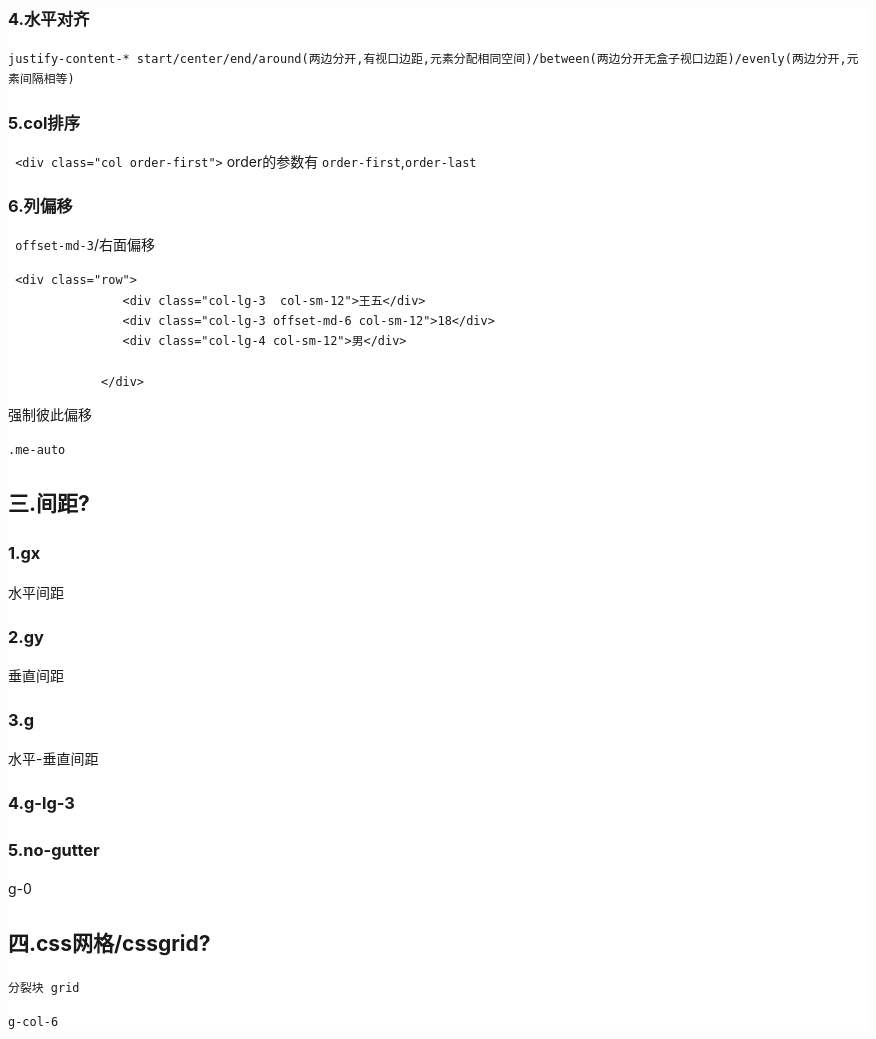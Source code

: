 ### 4.水平对齐

```
justify-content-* start/center/end/around(两边分开,有视口边距,元素分配相同空间)/between(两边分开无盒子视口边距)/evenly(两边分开,元素间隔相等)

```

### 5.col排序 

` <div class="col order-first">`  order的参数有 `order-first`,`order-last`

### 6.列偏移

` offset-md-3`/右面偏移

```
 <div class="row">
                <div class="col-lg-3  col-sm-12">王五</div>
                <div class="col-lg-3 offset-md-6 col-sm-12">18</div>
                <div class="col-lg-4 col-sm-12">男</div>
        
             </div>
```

强制彼此偏移

`.me-auto`

## 三.间距?

### 1.gx 

水平间距

### 2.gy

垂直间距

### 3.g

水平-垂直间距

### 4.g-lg-3

### 5.no-gutter

g-0

## 四.css网格/cssgrid?

`分裂块 grid`

`g-col-6`
